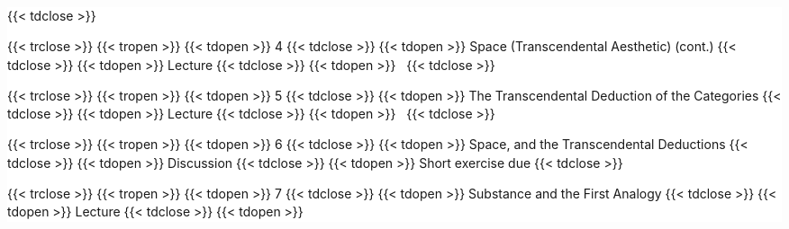 {{< tdclose >}}

{{< trclose >}}
{{< tropen >}}
{{< tdopen >}}
4
{{< tdclose >}}
{{< tdopen >}}
Space (Transcendental Aesthetic) (cont.)
{{< tdclose >}}
{{< tdopen >}}
Lecture
{{< tdclose >}}
{{< tdopen >}}
 
{{< tdclose >}}

{{< trclose >}}
{{< tropen >}}
{{< tdopen >}}
5
{{< tdclose >}}
{{< tdopen >}}
The Transcendental Deduction of the Categories
{{< tdclose >}}
{{< tdopen >}}
Lecture
{{< tdclose >}}
{{< tdopen >}}
 
{{< tdclose >}}

{{< trclose >}}
{{< tropen >}}
{{< tdopen >}}
6
{{< tdclose >}}
{{< tdopen >}}
Space, and the Transcendental Deductions
{{< tdclose >}}
{{< tdopen >}}
Discussion
{{< tdclose >}}
{{< tdopen >}}
Short exercise due
{{< tdclose >}}

{{< trclose >}}
{{< tropen >}}
{{< tdopen >}}
7
{{< tdclose >}}
{{< tdopen >}}
Substance and the First Analogy
{{< tdclose >}}
{{< tdopen >}}
Lecture
{{< tdclose >}}
{{< tdopen >}}
 